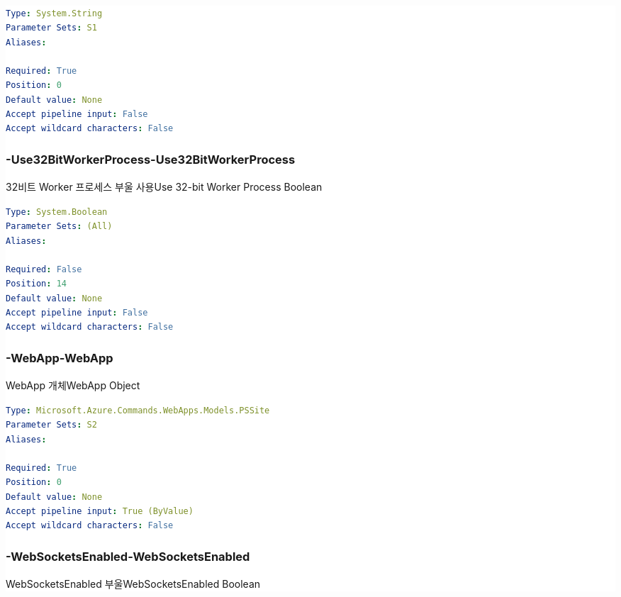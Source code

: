 ```yaml
Type: System.String
Parameter Sets: S1
Aliases:

Required: True
Position: 0
Default value: None
Accept pipeline input: False
Accept wildcard characters: False
```

### <span data-ttu-id="6ef27-185">-Use32BitWorkerProcess</span><span class="sxs-lookup"><span data-stu-id="6ef27-185">-Use32BitWorkerProcess</span></span>
<span data-ttu-id="6ef27-186">32비트 Worker 프로세스 부울 사용</span><span class="sxs-lookup"><span data-stu-id="6ef27-186">Use 32-bit Worker Process Boolean</span></span>

```yaml
Type: System.Boolean
Parameter Sets: (All)
Aliases:

Required: False
Position: 14
Default value: None
Accept pipeline input: False
Accept wildcard characters: False
```

### <span data-ttu-id="6ef27-187">-WebApp</span><span class="sxs-lookup"><span data-stu-id="6ef27-187">-WebApp</span></span>
<span data-ttu-id="6ef27-188">WebApp 개체</span><span class="sxs-lookup"><span data-stu-id="6ef27-188">WebApp Object</span></span>

```yaml
Type: Microsoft.Azure.Commands.WebApps.Models.PSSite
Parameter Sets: S2
Aliases:

Required: True
Position: 0
Default value: None
Accept pipeline input: True (ByValue)
Accept wildcard characters: False
```

### <span data-ttu-id="6ef27-189">-WebSocketsEnabled</span><span class="sxs-lookup"><span data-stu-id="6ef27-189">-WebSocketsEnabled</span></span>
<span data-ttu-id="6ef27-190">WebSocketsEnabled 부울</span><span class="sxs-lookup"><span data-stu-id="6ef27-190">WebSocketsEnabled Boolean</span></span>
